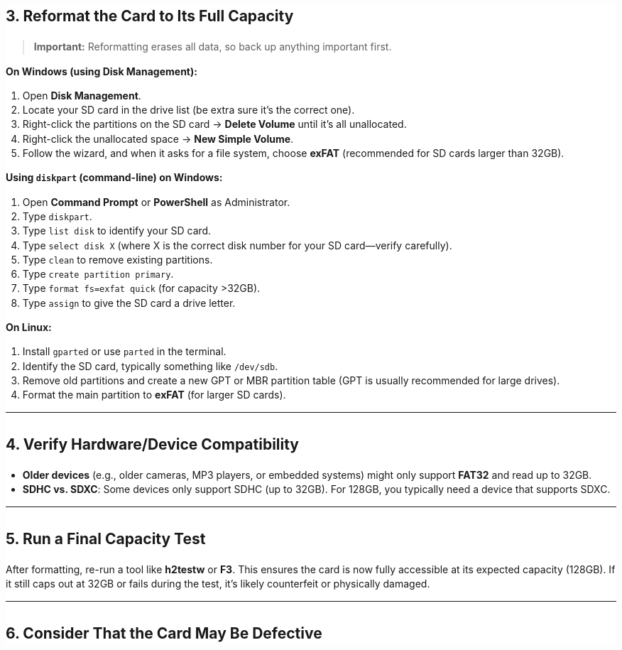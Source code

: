 
## 3. Reformat the Card to Its Full Capacity

> **Important:** Reformatting erases all data, so back up anything important first.

**On Windows (using Disk Management):**

1. Open **Disk Management**.
2. Locate your SD card in the drive list (be extra sure it’s the correct one).
3. Right-click the partitions on the SD card → **Delete Volume** until it’s all unallocated.
4. Right-click the unallocated space → **New Simple Volume**.
5. Follow the wizard, and when it asks for a file system, choose **exFAT** (recommended for SD cards larger than 32GB).

**Using `diskpart` (command-line) on Windows:**

1. Open **Command Prompt** or **PowerShell** as Administrator.
2. Type `diskpart`.
3. Type `list disk` to identify your SD card.
4. Type `select disk X` (where X is the correct disk number for your SD card—verify carefully).
5. Type `clean` to remove existing partitions.
6. Type `create partition primary`.
7. Type `format fs=exfat quick` (for capacity >32GB).
8. Type `assign` to give the SD card a drive letter.

**On Linux:**

1. Install `gparted` or use `parted` in the terminal.
2. Identify the SD card, typically something like `/dev/sdb`.
3. Remove old partitions and create a new GPT or MBR partition table (GPT is usually recommended for large drives).
4. Format the main partition to **exFAT** (for larger SD cards).

---

## 4. Verify Hardware/Device Compatibility

- **Older devices** (e.g., older cameras, MP3 players, or embedded systems) might only support **FAT32** and read up to 32GB.
- **SDHC vs. SDXC**: Some devices only support SDHC (up to 32GB). For 128GB, you typically need a device that supports SDXC.

---

## 5. Run a Final Capacity Test

After formatting, re-run a tool like **h2testw** or **F3**. This ensures the card is now fully accessible at its expected capacity (128GB). If it still caps out at 32GB or fails during the test, it’s likely counterfeit or physically damaged.

---

## 6. Consider That the Card May Be Defective
